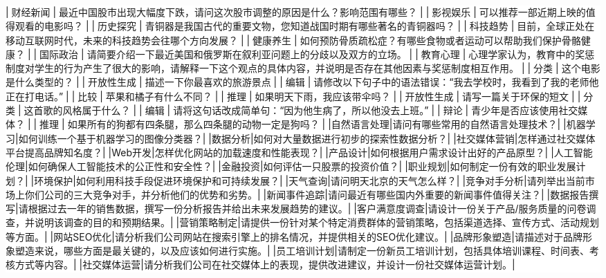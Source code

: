 | 财经新闻                           | 最近中国股市出现大幅度下跌，请问这次股市调整的原因是什么？影响范围有哪些？                                                              |
| 影视娱乐                           | 可以推荐一部近期上映的值得观看的电影吗？                                                                                                     |
| 历史探究                           | 青铜器是我国古代的重要文物，您知道战国时期有哪些著名的青铜器吗？                                                                            |
| 科技趋势                           | 目前，全球正处在移动互联网时代，未来的科技趋势会往哪个方向发展？                                                                             |
| 健康养生                           | 如何预防骨质疏松症？有哪些食物或者运动可以帮助我们保护骨骼健康？                                                                          |
| 国际政治                           | 请简要介绍一下最近美国和俄罗斯在叙利亚问题上的分歧以及双方的立场。                                                                          |
| 教育心理                           | 心理学家认为，教育中的奖惩制度对学生的行为产生了很大的影响，请解释一下这个观点的具体内容，并说明是否存在其他因素与奖惩制度相互作用。 |
| 分类 | 这个电影是什么类型的？ |
| 开放性生成 | 描述一下你最喜欢的旅游景点 |
| 编辑 | 请修改以下句子中的语法错误：“我去学校时，我看到了我的老师他正在打电话。” |
| 比较 | 苹果和橘子有什么不同？ |
| 推理 | 如果明天下雨，我应该带伞吗？ |
| 开放性生成 | 请写一篇关于环保的短文 |
| 分类 | 这首歌的风格属于什么？ |
| 编辑 | 请将这句话改成简单句：“因为他生病了，所以他没去上班。” |
| 辩论 | 青少年是否应该使用社交媒体？ |
| 推理 | 如果所有的狗都有四条腿，那么四条腿的动物一定是狗吗？ |
|自然语言处理|请问有哪些常用的自然语言处理技术？|
|机器学习|如何训练一个基于机器学习的图像分类器？|
|数据分析|如何对大量数据进行初步的探索性数据分析？|
|社交媒体营销|怎样通过社交媒体平台提高品牌知名度？|
|Web开发|怎样优化网站的加载速度和性能表现？|
|产品设计|如何根据用户需求设计出好的产品原型？|
|人工智能伦理|如何确保人工智能技术的公正性和安全性？|
|金融投资|如何评估一只股票的投资价值？|
|职业规划|如何制定一份有效的职业发展计划？|
|环境保护|如何利用科技手段促进环境保护和可持续发展？|
|天气查询|请问明天北京的天气怎么样？|
|竞争对手分析|请列举出当前市场上你们公司的三大竞争对手，并分析他们的优势和劣势。|
|新闻事件追踪|请问最近有哪些国内外重要的新闻事件值得关注？|
|数据报告撰写|请根据过去一年的销售数据，撰写一份分析报告并给出未来发展趋势的建议。|
|客户满意度调查|请设计一份关于产品/服务质量的问卷调查，并说明该调查的目的和预期结果。|
|营销策略制定|请提供一份针对某个特定消费群体的营销策略，包括渠道选择、宣传方式、活动规划等方面。|
|网站SEO优化|请分析我们公司网站在搜索引擎上的排名情况，并提供相关的SEO优化建议。|
|品牌形象塑造|请描述对于品牌形象塑造来说，哪些方面是最关键的，以及应该如何进行实施。|
|员工培训计划|请制定一份新员工培训计划，包括具体培训课程、时间表、考核方式等内容。|
|社交媒体运营|请分析我们公司在社交媒体上的表现，提供改进建议，并设计一份社交媒体运营计划。|